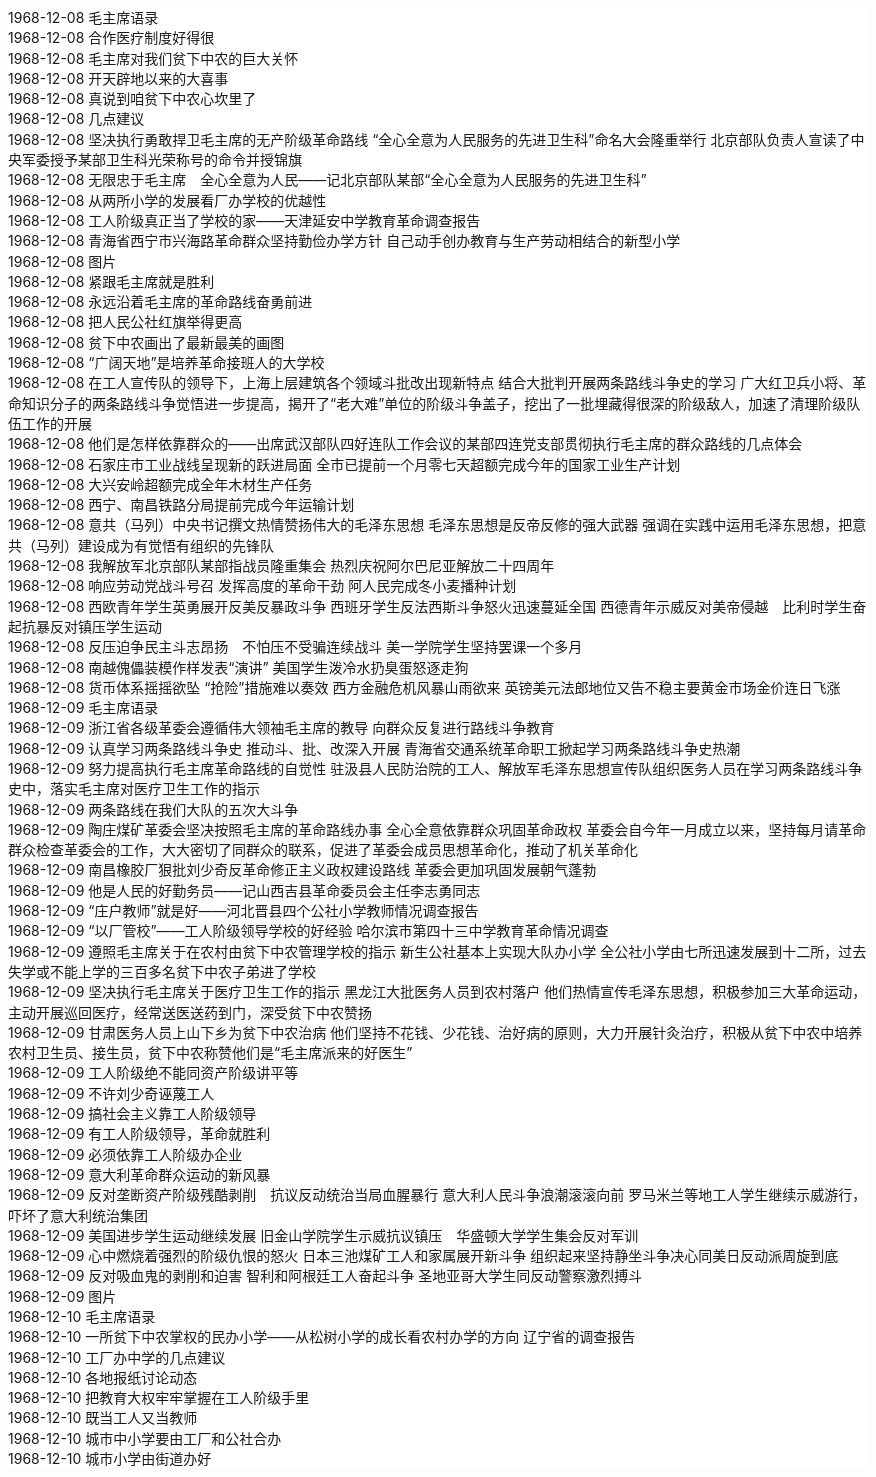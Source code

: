 1968-12-08 毛主席语录  
1968-12-08 合作医疗制度好得很  
1968-12-08 毛主席对我们贫下中农的巨大关怀  
1968-12-08 开天辟地以来的大喜事  
1968-12-08 真说到咱贫下中农心坎里了  
1968-12-08 几点建议  
1968-12-08 坚决执行勇敢捍卫毛主席的无产阶级革命路线  “全心全意为人民服务的先进卫生科”命名大会隆重举行  北京部队负责人宣读了中央军委授予某部卫生科光荣称号的命令并授锦旗  
1968-12-08 无限忠于毛主席　全心全意为人民——记北京部队某部“全心全意为人民服务的先进卫生科”  
1968-12-08 从两所小学的发展看厂办学校的优越性  
1968-12-08 工人阶级真正当了学校的家——天津延安中学教育革命调查报告  
1968-12-08 青海省西宁市兴海路革命群众坚持勤俭办学方针  自己动手创办教育与生产劳动相结合的新型小学  
1968-12-08 图片  
1968-12-08 紧跟毛主席就是胜利  
1968-12-08 永远沿着毛主席的革命路线奋勇前进  
1968-12-08 把人民公社红旗举得更高  
1968-12-08 贫下中农画出了最新最美的画图  
1968-12-08 “广阔天地”是培养革命接班人的大学校  
1968-12-08 在工人宣传队的领导下，上海上层建筑各个领域斗批改出现新特点  结合大批判开展两条路线斗争史的学习  广大红卫兵小将、革命知识分子的两条路线斗争觉悟进一步提高，揭开了“老大难”单位的阶级斗争盖子，挖出了一批埋藏得很深的阶级敌人，加速了清理阶级队伍工作的开展  
1968-12-08 他们是怎样依靠群众的——出席武汉部队四好连队工作会议的某部四连党支部贯彻执行毛主席的群众路线的几点体会  
1968-12-08 石家庄市工业战线呈现新的跃进局面  全市已提前一个月零七天超额完成今年的国家工业生产计划  
1968-12-08 大兴安岭超额完成全年木材生产任务  
1968-12-08 西宁、南昌铁路分局提前完成今年运输计划  
1968-12-08 意共（马列）中央书记撰文热情赞扬伟大的毛泽东思想  毛泽东思想是反帝反修的强大武器  强调在实践中运用毛泽东思想，把意共（马列）建设成为有觉悟有组织的先锋队  
1968-12-08 我解放军北京部队某部指战员隆重集会  热烈庆祝阿尔巴尼亚解放二十四周年  
1968-12-08 响应劳动党战斗号召  发挥高度的革命干劲  阿人民完成冬小麦播种计划  
1968-12-08 西欧青年学生英勇展开反美反暴政斗争  西班牙学生反法西斯斗争怒火迅速蔓延全国  西德青年示威反对美帝侵越　比利时学生奋起抗暴反对镇压学生运动  
1968-12-08 反压迫争民主斗志昂扬　不怕压不受骗连续战斗  美一学院学生坚持罢课一个多月  
1968-12-08 南越傀儡装模作样发表“演讲”  美国学生泼冷水扔臭蛋怒逐走狗  
1968-12-08 货币体系摇摇欲坠  “抢险”措施难以奏效  西方金融危机风暴山雨欲来  英镑美元法郎地位又告不稳主要黄金市场金价连日飞涨  
1968-12-09 毛主席语录  
1968-12-09 浙江省各级革委会遵循伟大领袖毛主席的教导  向群众反复进行路线斗争教育  
1968-12-09 认真学习两条路线斗争史  推动斗、批、改深入开展  青海省交通系统革命职工掀起学习两条路线斗争史热潮  
1968-12-09 努力提高执行毛主席革命路线的自觉性  驻汲县人民防治院的工人、解放军毛泽东思想宣传队组织医务人员在学习两条路线斗争史中，落实毛主席对医疗卫生工作的指示  
1968-12-09 两条路线在我们大队的五次大斗争  
1968-12-09 陶庄煤矿革委会坚决按照毛主席的革命路线办事  全心全意依靠群众巩固革命政权  革委会自今年一月成立以来，坚持每月请革命群众检查革委会的工作，大大密切了同群众的联系，促进了革委会成员思想革命化，推动了机关革命化  
1968-12-09 南昌橡胶厂狠批刘少奇反革命修正主义政权建设路线  革委会更加巩固发展朝气蓬勃  
1968-12-09 他是人民的好勤务员——记山西吉县革命委员会主任李志勇同志  
1968-12-09 “庄户教师”就是好——河北晋县四个公社小学教师情况调查报告  
1968-12-09 “以厂管校”——工人阶级领导学校的好经验  哈尔滨市第四十三中学教育革命情况调查  
1968-12-09 遵照毛主席关于在农村由贫下中农管理学校的指示  新生公社基本上实现大队办小学  全公社小学由七所迅速发展到十二所，过去失学或不能上学的三百多名贫下中农子弟进了学校  
1968-12-09 坚决执行毛主席关于医疗卫生工作的指示  黑龙江大批医务人员到农村落户  他们热情宣传毛泽东思想，积极参加三大革命运动，主动开展巡回医疗，经常送医送药到门，深受贫下中农赞扬  
1968-12-09 甘肃医务人员上山下乡为贫下中农治病  他们坚持不花钱、少花钱、治好病的原则，大力开展针灸治疗，积极从贫下中农中培养农村卫生员、接生员，贫下中农称赞他们是“毛主席派来的好医生”  
1968-12-09 工人阶级绝不能同资产阶级讲平等  
1968-12-09 不许刘少奇诬蔑工人  
1968-12-09 搞社会主义靠工人阶级领导  
1968-12-09 有工人阶级领导，革命就胜利  
1968-12-09 必须依靠工人阶级办企业  
1968-12-09 意大利革命群众运动的新风暴  
1968-12-09 反对垄断资产阶级残酷剥削　抗议反动统治当局血腥暴行  意大利人民斗争浪潮滚滚向前  罗马米兰等地工人学生继续示威游行，吓坏了意大利统治集团  
1968-12-09 美国进步学生运动继续发展  旧金山学院学生示威抗议镇压　华盛顿大学学生集会反对军训  
1968-12-09 心中燃烧着强烈的阶级仇恨的怒火  日本三池煤矿工人和家属展开新斗争  组织起来坚持静坐斗争决心同美日反动派周旋到底  
1968-12-09 反对吸血鬼的剥削和迫害  智利和阿根廷工人奋起斗争  圣地亚哥大学生同反动警察激烈搏斗  
1968-12-09 图片  
1968-12-10 毛主席语录  
1968-12-10 一所贫下中农掌权的民办小学——从松树小学的成长看农村办学的方向  辽宁省的调查报告  
1968-12-10 工厂办中学的几点建议  
1968-12-10 各地报纸讨论动态  
1968-12-10 把教育大权牢牢掌握在工人阶级手里  
1968-12-10 既当工人又当教师  
1968-12-10 城市中小学要由工厂和公社合办  
1968-12-10 城市小学由街道办好  
